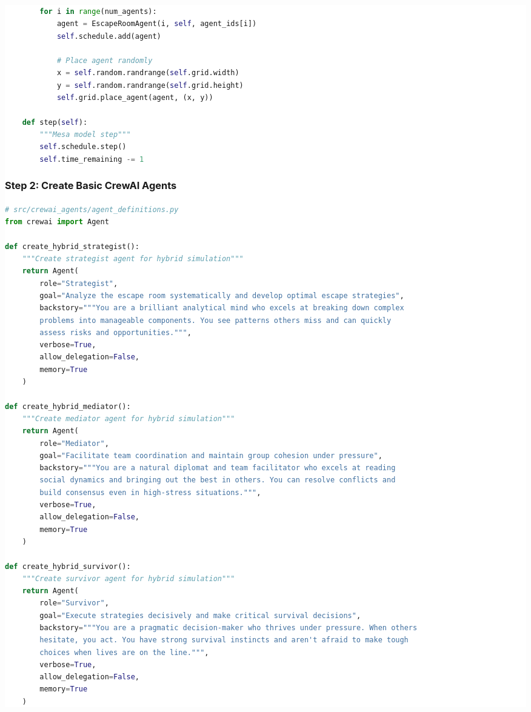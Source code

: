 ```python
        for i in range(num_agents):
            agent = EscapeRoomAgent(i, self, agent_ids[i])
            self.schedule.add(agent)
            
            # Place agent randomly
            x = self.random.randrange(self.grid.width)
            y = self.random.randrange(self.grid.height)
            self.grid.place_agent(agent, (x, y))
    
    def step(self):
        """Mesa model step"""
        self.schedule.step()
        self.time_remaining -= 1
```

### Step 2: Create Basic CrewAI Agents
```python
# src/crewai_agents/agent_definitions.py
from crewai import Agent

def create_hybrid_strategist():
    """Create strategist agent for hybrid simulation"""
    return Agent(
        role="Strategist",
        goal="Analyze the escape room systematically and develop optimal escape strategies",
        backstory="""You are a brilliant analytical mind who excels at breaking down complex 
        problems into manageable components. You see patterns others miss and can quickly 
        assess risks and opportunities.""",
        verbose=True,
        allow_delegation=False,
        memory=True
    )

def create_hybrid_mediator():
    """Create mediator agent for hybrid simulation"""
    return Agent(
        role="Mediator", 
        goal="Facilitate team coordination and maintain group cohesion under pressure",
        backstory="""You are a natural diplomat and team facilitator who excels at reading 
        social dynamics and bringing out the best in others. You can resolve conflicts and 
        build consensus even in high-stress situations.""",
        verbose=True,
        allow_delegation=False,
        memory=True
    )

def create_hybrid_survivor():
    """Create survivor agent for hybrid simulation"""
    return Agent(
        role="Survivor",
        goal="Execute strategies decisively and make critical survival decisions",
        backstory="""You are a pragmatic decision-maker who thrives under pressure. When others 
        hesitate, you act. You have strong survival instincts and aren't afraid to make tough 
        choices when lives are on the line.""",
        verbose=True,
        allow_delegation=False,
        memory=True
    )
```

